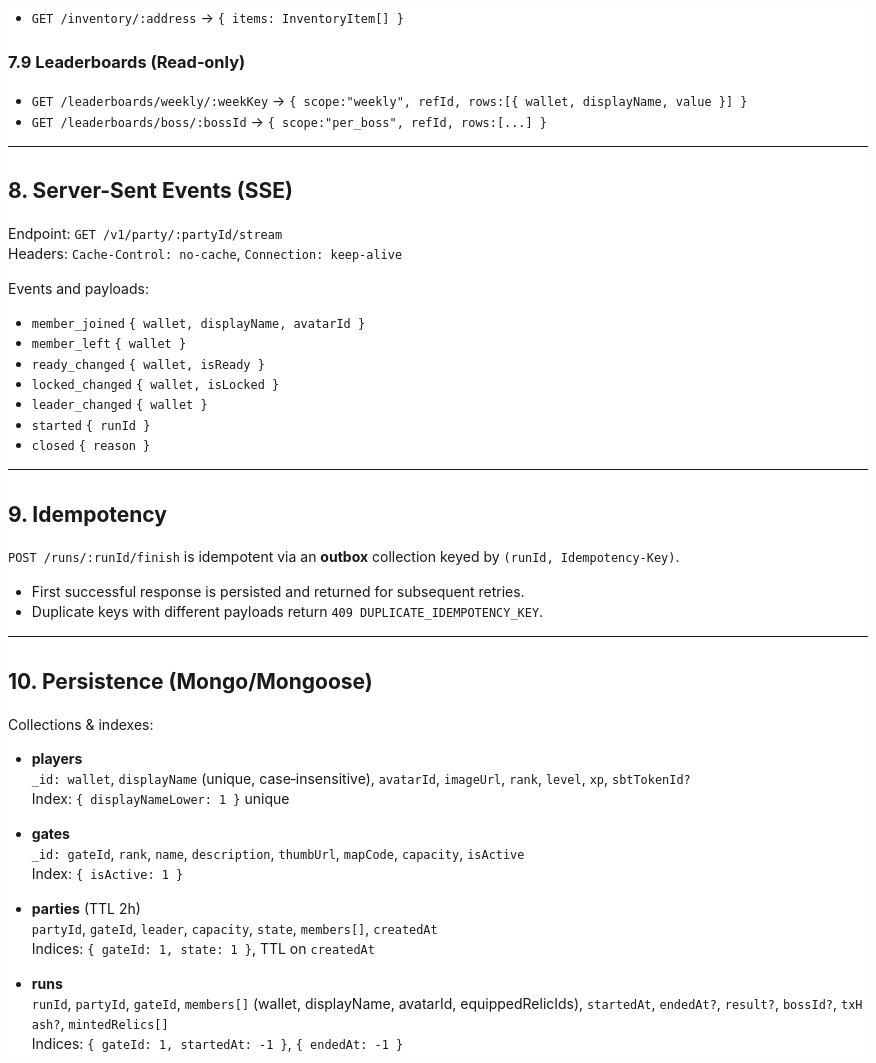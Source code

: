 - `GET /inventory/:address` → `{ items: InventoryItem[] }`

### 7.9 Leaderboards (Read‑only)

- `GET /leaderboards/weekly/:weekKey` → `{ scope:"weekly", refId, rows:[{ wallet, displayName, value }] }`
- `GET /leaderboards/boss/:bossId` → `{ scope:"per_boss", refId, rows:[...] }`

---

## 8. Server-Sent Events (SSE)

Endpoint: `GET /v1/party/:partyId/stream`  
Headers: `Cache-Control: no-cache`, `Connection: keep-alive`

Events and payloads:
- `member_joined` `{ wallet, displayName, avatarId }`
- `member_left` `{ wallet }`
- `ready_changed` `{ wallet, isReady }`
- `locked_changed` `{ wallet, isLocked }`
- `leader_changed` `{ wallet }`
- `started` `{ runId }`
- `closed` `{ reason }`

---

## 9. Idempotency

`POST /runs/:runId/finish` is idempotent via an **outbox** collection keyed by `(runId, Idempotency-Key)`.

- First successful response is persisted and returned for subsequent retries.
- Duplicate keys with different payloads return `409 DUPLICATE_IDEMPOTENCY_KEY`.

---

## 10. Persistence (Mongo/Mongoose)

Collections & indexes:

- **players**  
  `_id: wallet`, `displayName` (unique, case‑insensitive), `avatarId`, `imageUrl`, `rank`, `level`, `xp`, `sbtTokenId?`  
  Index: `{ displayNameLower: 1 }` unique

- **gates**  
  `_id: gateId`, `rank`, `name`, `description`, `thumbUrl`, `mapCode`, `capacity`, `isActive`  
  Index: `{ isActive: 1 }`

- **parties** (TTL 2h)  
  `partyId`, `gateId`, `leader`, `capacity`, `state`, `members[]`, `createdAt`  
  Indices: `{ gateId: 1, state: 1 }`, TTL on `createdAt`

- **runs**  
  `runId`, `partyId`, `gateId`, `members[]` (wallet, displayName, avatarId, equippedRelicIds), `startedAt`, `endedAt?`, `result?`, `bossId?`, `txHash?`, `mintedRelics[]`  
  Indices: `{ gateId: 1, startedAt: -1 }`, `{ endedAt: -1 }`
